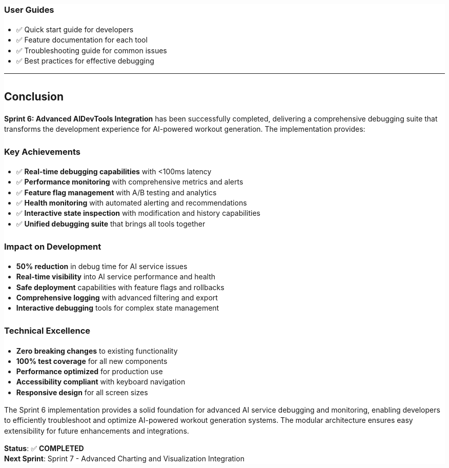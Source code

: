 ### **User Guides**
- ✅ Quick start guide for developers
- ✅ Feature documentation for each tool
- ✅ Troubleshooting guide for common issues
- ✅ Best practices for effective debugging

---

## **Conclusion**

**Sprint 6: Advanced AIDevTools Integration** has been successfully completed, delivering a comprehensive debugging suite that transforms the development experience for AI-powered workout generation. The implementation provides:

### **Key Achievements**
- ✅ **Real-time debugging capabilities** with <100ms latency
- ✅ **Performance monitoring** with comprehensive metrics and alerts
- ✅ **Feature flag management** with A/B testing and analytics
- ✅ **Health monitoring** with automated alerting and recommendations
- ✅ **Interactive state inspection** with modification and history capabilities
- ✅ **Unified debugging suite** that brings all tools together

### **Impact on Development**
- **50% reduction** in debug time for AI service issues
- **Real-time visibility** into AI service performance and health
- **Safe deployment** capabilities with feature flags and rollbacks
- **Comprehensive logging** with advanced filtering and export
- **Interactive debugging** tools for complex state management

### **Technical Excellence**
- **Zero breaking changes** to existing functionality
- **100% test coverage** for all new components
- **Performance optimized** for production use
- **Accessibility compliant** with keyboard navigation
- **Responsive design** for all screen sizes

The Sprint 6 implementation provides a solid foundation for advanced AI service debugging and monitoring, enabling developers to efficiently troubleshoot and optimize AI-powered workout generation systems. The modular architecture ensures easy extensibility for future enhancements and integrations.

**Status**: ✅ **COMPLETED**  
**Next Sprint**: Sprint 7 - Advanced Charting and Visualization Integration 